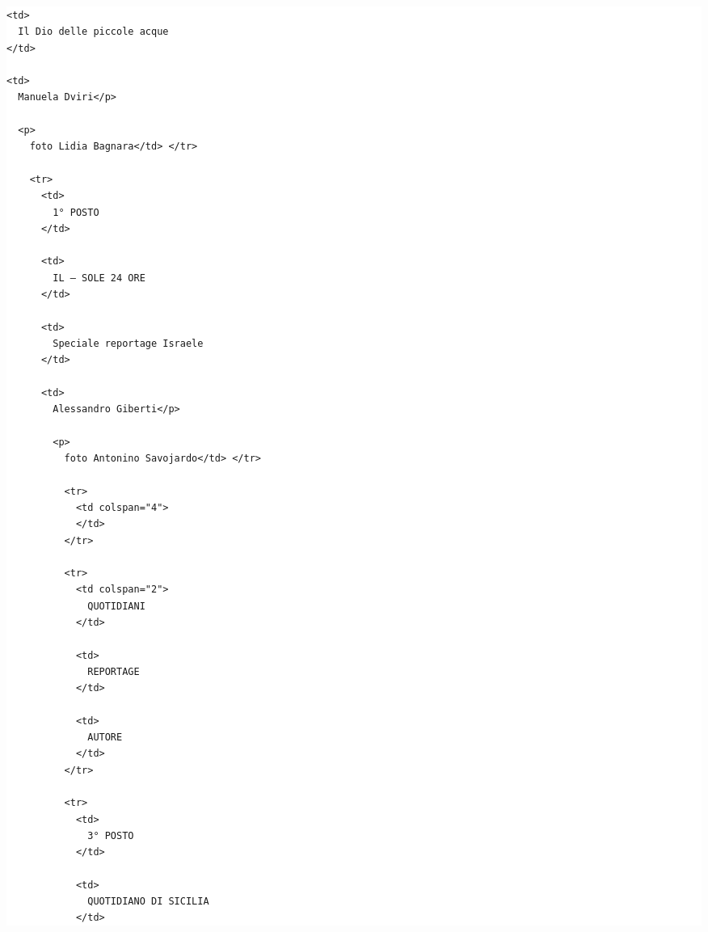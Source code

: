     <td>
      Il Dio delle piccole acque
    </td>
    
    <td>
      Manuela Dviri</p> 
      
      <p>
        foto Lidia Bagnara</td> </tr> 
        
        <tr>
          <td>
            1° POSTO
          </td>
          
          <td>
            IL – SOLE 24 ORE
          </td>
          
          <td>
            Speciale reportage Israele
          </td>
          
          <td>
            Alessandro Giberti</p> 
            
            <p>
              foto Antonino Savojardo</td> </tr> 
              
              <tr>
                <td colspan="4">
                </td>
              </tr>
              
              <tr>
                <td colspan="2">
                  QUOTIDIANI
                </td>
                
                <td>
                  REPORTAGE
                </td>
                
                <td>
                  AUTORE
                </td>
              </tr>
              
              <tr>
                <td>
                  3° POSTO
                </td>
                
                <td>
                  QUOTIDIANO DI SICILIA
                </td>
                